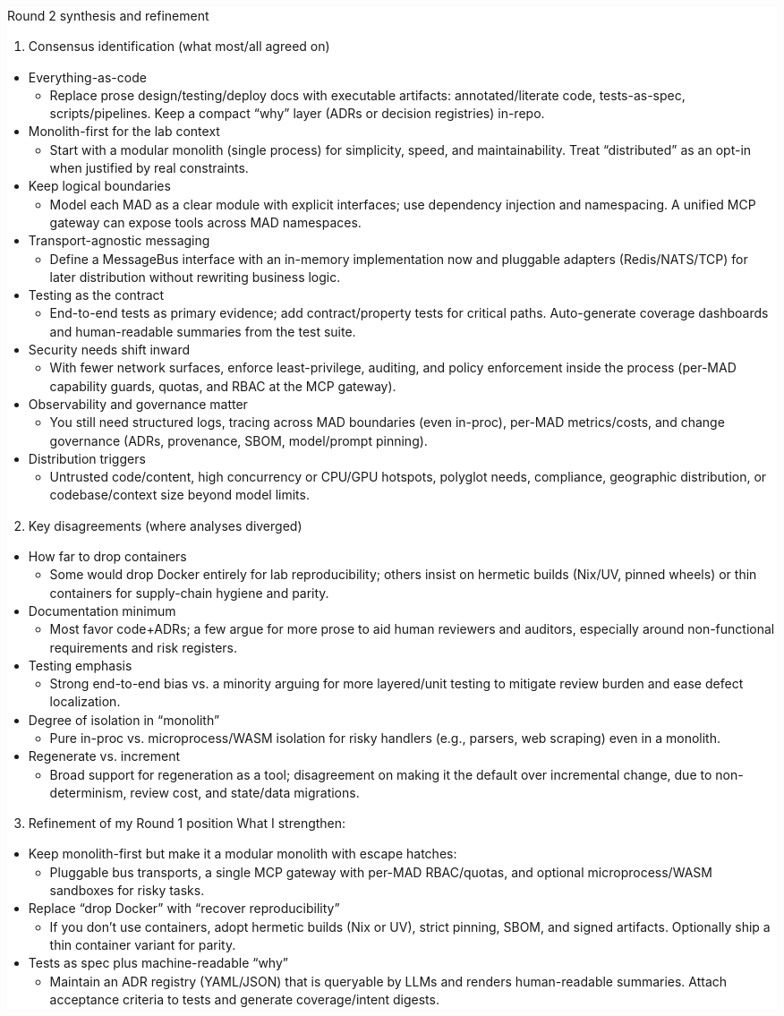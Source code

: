 Round 2 synthesis and refinement

1) Consensus identification (what most/all agreed on)
- Everything-as-code
  - Replace prose design/testing/deploy docs with executable artifacts: annotated/literate code, tests-as-spec, scripts/pipelines. Keep a compact “why” layer (ADRs or decision registries) in-repo.
- Monolith-first for the lab context
  - Start with a modular monolith (single process) for simplicity, speed, and maintainability. Treat “distributed” as an opt-in when justified by real constraints.
- Keep logical boundaries
  - Model each MAD as a clear module with explicit interfaces; use dependency injection and namespacing. A unified MCP gateway can expose tools across MAD namespaces.
- Transport-agnostic messaging
  - Define a MessageBus interface with an in-memory implementation now and pluggable adapters (Redis/NATS/TCP) for later distribution without rewriting business logic.
- Testing as the contract
  - End-to-end tests as primary evidence; add contract/property tests for critical paths. Auto-generate coverage dashboards and human-readable summaries from the test suite.
- Security needs shift inward
  - With fewer network surfaces, enforce least-privilege, auditing, and policy enforcement inside the process (per-MAD capability guards, quotas, and RBAC at the MCP gateway).
- Observability and governance matter
  - You still need structured logs, tracing across MAD boundaries (even in-proc), per-MAD metrics/costs, and change governance (ADRs, provenance, SBOM, model/prompt pinning).
- Distribution triggers
  - Untrusted code/content, high concurrency or CPU/GPU hotspots, polyglot needs, compliance, geographic distribution, or codebase/context size beyond model limits.

2) Key disagreements (where analyses diverged)
- How far to drop containers
  - Some would drop Docker entirely for lab reproducibility; others insist on hermetic builds (Nix/UV, pinned wheels) or thin containers for supply-chain hygiene and parity.
- Documentation minimum
  - Most favor code+ADRs; a few argue for more prose to aid human reviewers and auditors, especially around non-functional requirements and risk registers.
- Testing emphasis
  - Strong end-to-end bias vs. a minority arguing for more layered/unit testing to mitigate review burden and ease defect localization.
- Degree of isolation in “monolith”
  - Pure in-proc vs. microprocess/WASM isolation for risky handlers (e.g., parsers, web scraping) even in a monolith.
- Regenerate vs. increment
  - Broad support for regeneration as a tool; disagreement on making it the default over incremental change, due to non-determinism, review cost, and state/data migrations.

3) Refinement of my Round 1 position
What I strengthen:
- Keep monolith-first but make it a modular monolith with escape hatches:
  - Pluggable bus transports, a single MCP gateway with per-MAD RBAC/quotas, and optional microprocess/WASM sandboxes for risky tasks.
- Replace “drop Docker” with “recover reproducibility”
  - If you don’t use containers, adopt hermetic builds (Nix or UV), strict pinning, SBOM, and signed artifacts. Optionally ship a thin container variant for parity.
- Tests as spec plus machine-readable “why”
  - Maintain an ADR registry (YAML/JSON) that is queryable by LLMs and renders human-readable summaries. Attach acceptance criteria to tests and generate coverage/intent digests.
